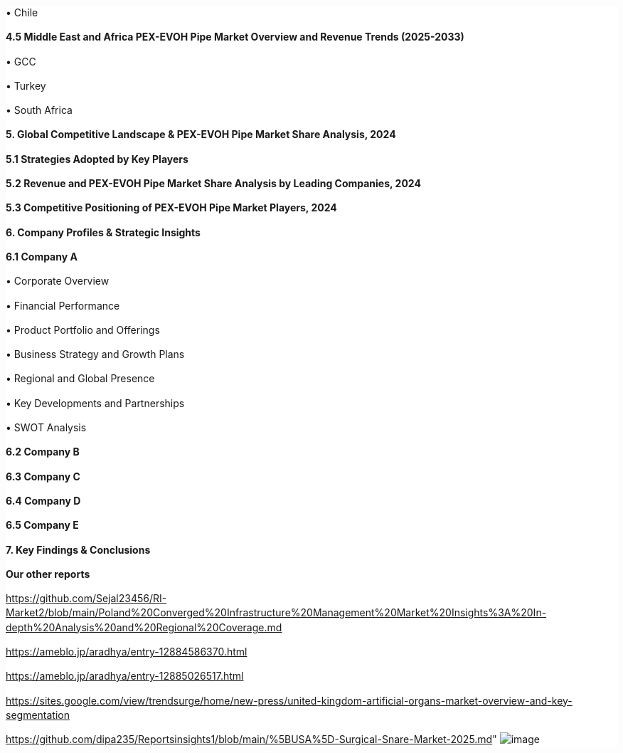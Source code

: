 • Chile

<strong>4.5 Middle East and Africa PEX-EVOH Pipe Market Overview and Revenue Trends (2025-2033)</strong>

• GCC

• Turkey

• South Africa

<strong>5. Global Competitive Landscape & PEX-EVOH Pipe Market Share Analysis, 2024</strong>

<strong>5.1 Strategies Adopted by Key Players</strong>

<strong>5.2 Revenue and PEX-EVOH Pipe Market Share Analysis by Leading Companies, 2024</strong>

<strong>5.3 Competitive Positioning of PEX-EVOH Pipe Market Players, 2024</strong>

<strong>6. Company Profiles & Strategic Insights</strong>

<strong>6.1 Company A</strong>

• Corporate Overview

• Financial Performance

• Product Portfolio and Offerings

• Business Strategy and Growth Plans

• Regional and Global Presence

• Key Developments and Partnerships

• SWOT Analysis

<strong>6.2 Company B</strong>

<strong>6.3 Company C</strong>

<strong>6.4 Company D</strong>

<strong>6.5 Company E</strong>

<strong>7. Key Findings & Conclusions</strong>

<strong>Our other reports</strong>

<a href=https://github.com/Sejal23456/RI-Market2/blob/main/Poland%20Converged%20Infrastructure%20Management%20Market%20Insights%3A%20In-depth%20Analysis%20and%20Regional%20Coverage.md>https://github.com/Sejal23456/RI-Market2/blob/main/Poland%20Converged%20Infrastructure%20Management%20Market%20Insights%3A%20In-depth%20Analysis%20and%20Regional%20Coverage.md</a>

<a href=https://ameblo.jp/aradhya/entry-12884586370.html>https://ameblo.jp/aradhya/entry-12884586370.html</a>

<a href=https://ameblo.jp/aradhya/entry-12885026517.html>https://ameblo.jp/aradhya/entry-12885026517.html</a>

<a href=https://sites.google.com/view/trendsurge/home/new-press/united-kingdom-artificial-organs-market-overview-and-key-segmentation>https://sites.google.com/view/trendsurge/home/new-press/united-kingdom-artificial-organs-market-overview-and-key-segmentation</a>

<a href=https://github.com/dipa235/Reportsinsights1/blob/main/%5BUSA%5D-Surgical-Snare-Market-2025.md>https://github.com/dipa235/Reportsinsights1/blob/main/%5BUSA%5D-Surgical-Snare-Market-2025.md</a>"
![image](https://github.com/user-attachments/assets/d9d4a5d3-b64e-4d04-a8c8-097f6124ed98)
